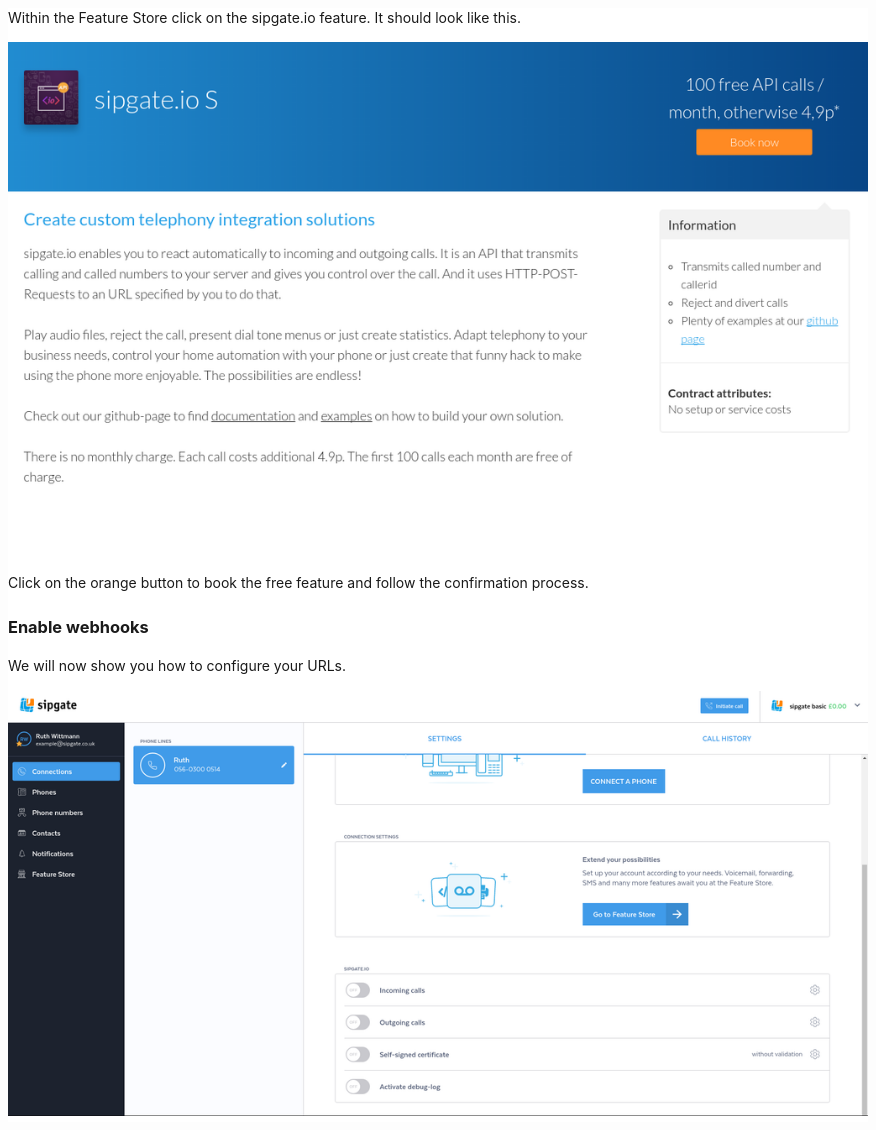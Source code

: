 Within the Feature Store click on the sipgate.io feature. It should look like this.

![Click on the orange button to book the free feature and follow the confirmation process.](../img/configure-sipgate-io-step3.png)

Click on the orange button to book the free feature and follow the confirmation process.

### Enable webhooks

We will now show you how to configure your URLs.

![Navigate to the sipgate.io category and click on "Incoming calls" or "Outgoing calls".](../img/configure-sipgate-io-step4.png)
